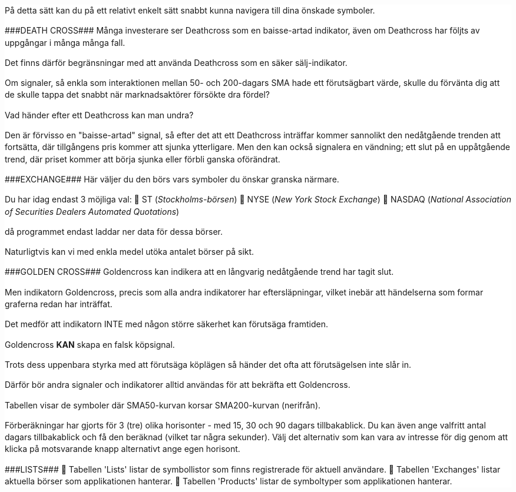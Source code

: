 På detta sätt kan du på ett relativt enkelt sätt snabbt kunna navigera till dina önskade symboler.

###DEATH CROSS###
Många investerare ser Deathcross som en baisse-artad indikator, även om Deathcross har följts av uppgångar i många många fall.

Det finns därför begränsningar med att använda Deathcross som en säker sälj-indikator.

Om signaler, så enkla som interaktionen mellan 50- och 200-dagars SMA hade ett förutsägbart värde, skulle du förvänta dig att de skulle tappa det snabbt när marknadsaktörer försökte dra fördel?

Vad händer efter ett Deathcross kan man undra?

Den är förvisso en "baisse-artad" signal, så efter det att ett Deathcross inträffar kommer sannolikt den nedåtgående trenden att fortsätta, där tillgångens pris kommer att sjunka ytterligare. Men den kan också signalera en vändning; ett slut på en uppåtgående trend, där priset kommer att börja sjunka eller förbli ganska oförändrat.

###EXCHANGE###
Här väljer du den börs vars symboler du önskar granska närmare.

Du har idag endast 3 möjliga val:
🔹 <h7 class="heading-TA h7-bold">ST</h7> (<i>Stockholms-börsen</i>)
🔹 <h7 class="heading-TA h7-bold">NYSE</h7> (<i>New York Stock Exchange</i>)
🔹 <h7 class="heading-TA h7-bold">NASDAQ</h7> (<i>National Association of Securities Dealers Automated Quotations</i>)

då programmet endast laddar ner data för dessa börser.

Naturligtvis kan vi med enkla medel utöka antalet börser på sikt.

###GOLDEN CROSS###
Goldencross kan indikera att en långvarig nedåtgående trend har tagit slut.

Men indikatorn Goldencross, precis som alla andra indikatorer har eftersläpningar, vilket inebär att händelserna som formar graferna redan har inträffat.

Det medför att indikatorn INTE med någon större säkerhet kan förutsäga framtiden.

Goldencross <b>KAN</b> skapa en falsk köpsignal.

Trots dess uppenbara styrka med att förutsäga köplägen så händer det ofta att förutsägelsen inte slår in.

Därför bör andra signaler och indikatorer alltid användas för att bekräfta ett Goldencross.

Tabellen visar de symboler där SMA50-kurvan korsar SMA200-kurvan (nerifrån).

Förberäkningar har gjorts för 3 (tre) olika horisonter - med 15, 30 och 90 dagars tillbakablick.
Du kan även ange valfritt antal dagars tillbakablick och få den beräknad (vilket tar några sekunder).
Välj det alternativ som kan vara av intresse för dig genom att klicka på motsvarande knapp alternativt ange egen horisont.

###LISTS###
🔹 Tabellen '<h7 class="heading-TA h7-bold">Lists</h7>' listar de symbollistor som finns registrerade för aktuell användare.
🔹 Tabellen '<h7 class="heading-TA h7-bold">Exchanges</h7>' listar aktuella börser som applikationen hanterar.
🔹 Tabellen '<h7 class="heading-TA h7-bold">Products</h7>' listar de symboltyper som applikationen hanterar.
